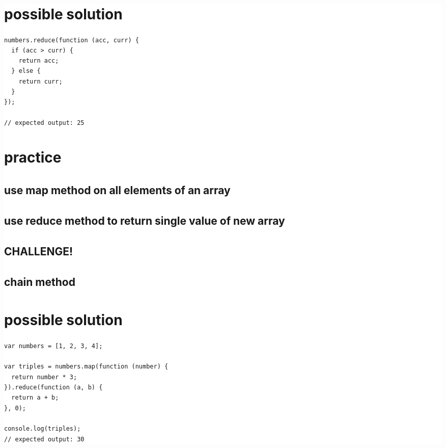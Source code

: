 # possible solution
```
numbers.reduce(function (acc, curr) {
  if (acc > curr) {
    return acc;
  } else {
    return curr;
  }
});

// expected output: 25
```

# practice
## use map method on all elements of an array
## use reduce method to return single value of new array
## CHALLENGE!
## chain method

# possible solution
```
var numbers = [1, 2, 3, 4];

var triples = numbers.map(function (number) {
  return number * 3;
}).reduce(function (a, b) {
  return a + b;
}, 0);

console.log(triples);
// expected output: 30
```